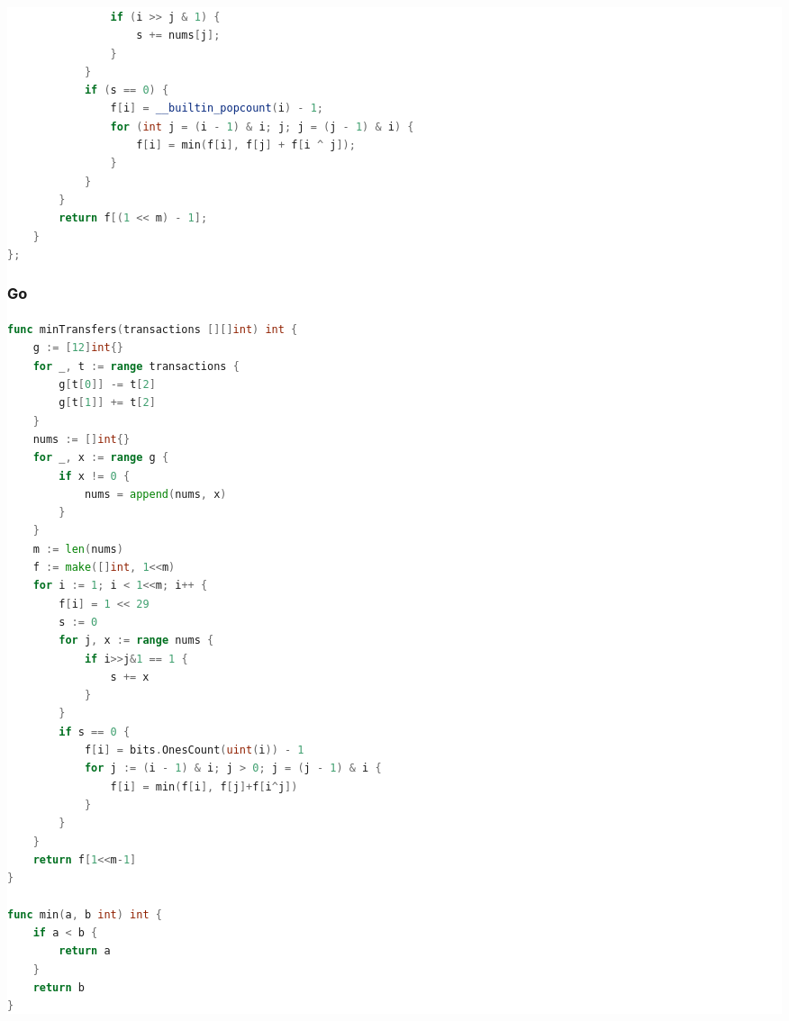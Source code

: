 ```cpp
                if (i >> j & 1) {
                    s += nums[j];
                }
            }
            if (s == 0) {
                f[i] = __builtin_popcount(i) - 1;
                for (int j = (i - 1) & i; j; j = (j - 1) & i) {
                    f[i] = min(f[i], f[j] + f[i ^ j]);
                }
            }
        }
        return f[(1 << m) - 1];
    }
};
```

### **Go**

```go
func minTransfers(transactions [][]int) int {
	g := [12]int{}
	for _, t := range transactions {
		g[t[0]] -= t[2]
		g[t[1]] += t[2]
	}
	nums := []int{}
	for _, x := range g {
		if x != 0 {
			nums = append(nums, x)
		}
	}
	m := len(nums)
	f := make([]int, 1<<m)
	for i := 1; i < 1<<m; i++ {
		f[i] = 1 << 29
		s := 0
		for j, x := range nums {
			if i>>j&1 == 1 {
				s += x
			}
		}
		if s == 0 {
			f[i] = bits.OnesCount(uint(i)) - 1
			for j := (i - 1) & i; j > 0; j = (j - 1) & i {
				f[i] = min(f[i], f[j]+f[i^j])
			}
		}
	}
	return f[1<<m-1]
}

func min(a, b int) int {
	if a < b {
		return a
	}
	return b
}
```
